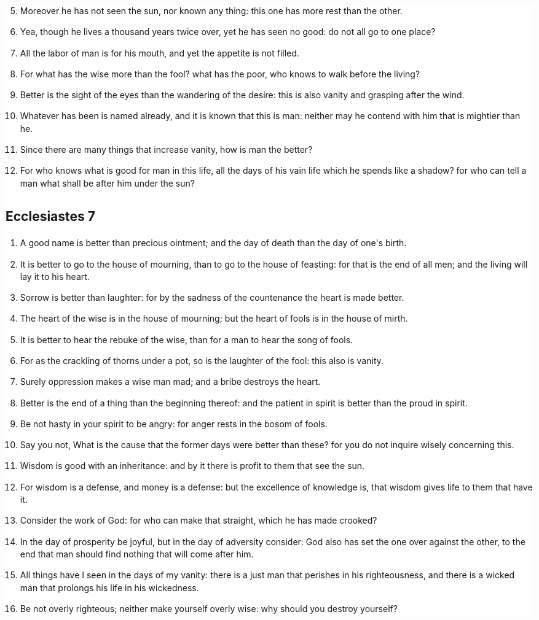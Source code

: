 5. Moreover he has not seen the sun, nor known any thing: this one has more rest than the other.

6. Yea, though he lives a thousand years twice over, yet he has seen no good: do not all go to one place?

7. All the labor of man is for his mouth, and yet the appetite is not filled.

8. For what has the wise more than the fool? what has the poor, who knows to walk before the living?

9. Better is the sight of the eyes than the wandering of the desire: this is also vanity and grasping after the wind.

10. Whatever has been is named already, and it is known that this is man: neither may he contend with him that is mightier than he.

11. Since there are many things that increase vanity, how is man the better?

12. For who knows what is good for man in this life, all the days of his vain life which he spends like a shadow? for who can tell a man what shall be after him under the sun?

## Ecclesiastes 7

1. A good name is better than precious ointment; and the day of death than the day of one's birth.

2. It is better to go to the house of mourning, than to go to the house of feasting: for that is the end of all men; and the living will lay it to his heart.

3. Sorrow is better than laughter: for by the sadness of the countenance the heart is made better.

4. The heart of the wise is in the house of mourning; but the heart of fools is in the house of mirth.

5. It is better to hear the rebuke of the wise, than for a man to hear the song of fools.

6. For as the crackling of thorns under a pot, so is the laughter of the fool: this also is vanity.

7. Surely oppression makes a wise man mad; and a bribe destroys the heart.

8. Better is the end of a thing than the beginning thereof: and the patient in spirit is better than the proud in spirit.

9. Be not hasty in your spirit to be angry: for anger rests in the bosom of fools.

10. Say you not, What is the cause that the former days were better than these? for you do not inquire wisely concerning this.

11. Wisdom is good with an inheritance: and by it there is profit to them that see the sun.

12. For wisdom is a defense, and money is a defense: but the excellence of knowledge is, that wisdom gives life to them that have it.

13. Consider the work of God: for who can make that straight, which he has made crooked?

14. In the day of prosperity be joyful, but in the day of adversity consider: God also has set the one over against the other, to the end that man should find nothing that will come after him.

15. All things have I seen in the days of my vanity: there is a just man that perishes in his righteousness, and there is a wicked man that prolongs his life in his wickedness.

16. Be not overly righteous; neither make yourself overly wise: why should you destroy yourself?
